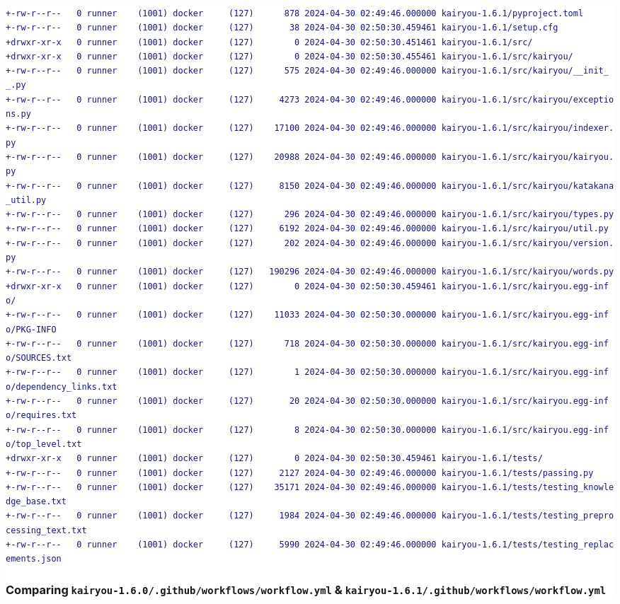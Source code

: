```diff
+-rw-r--r--   0 runner    (1001) docker     (127)      878 2024-04-30 02:49:46.000000 kairyou-1.6.1/pyproject.toml
+-rw-r--r--   0 runner    (1001) docker     (127)       38 2024-04-30 02:50:30.459461 kairyou-1.6.1/setup.cfg
+drwxr-xr-x   0 runner    (1001) docker     (127)        0 2024-04-30 02:50:30.451461 kairyou-1.6.1/src/
+drwxr-xr-x   0 runner    (1001) docker     (127)        0 2024-04-30 02:50:30.455461 kairyou-1.6.1/src/kairyou/
+-rw-r--r--   0 runner    (1001) docker     (127)      575 2024-04-30 02:49:46.000000 kairyou-1.6.1/src/kairyou/__init__.py
+-rw-r--r--   0 runner    (1001) docker     (127)     4273 2024-04-30 02:49:46.000000 kairyou-1.6.1/src/kairyou/exceptions.py
+-rw-r--r--   0 runner    (1001) docker     (127)    17100 2024-04-30 02:49:46.000000 kairyou-1.6.1/src/kairyou/indexer.py
+-rw-r--r--   0 runner    (1001) docker     (127)    20988 2024-04-30 02:49:46.000000 kairyou-1.6.1/src/kairyou/kairyou.py
+-rw-r--r--   0 runner    (1001) docker     (127)     8150 2024-04-30 02:49:46.000000 kairyou-1.6.1/src/kairyou/katakana_util.py
+-rw-r--r--   0 runner    (1001) docker     (127)      296 2024-04-30 02:49:46.000000 kairyou-1.6.1/src/kairyou/types.py
+-rw-r--r--   0 runner    (1001) docker     (127)     6192 2024-04-30 02:49:46.000000 kairyou-1.6.1/src/kairyou/util.py
+-rw-r--r--   0 runner    (1001) docker     (127)      202 2024-04-30 02:49:46.000000 kairyou-1.6.1/src/kairyou/version.py
+-rw-r--r--   0 runner    (1001) docker     (127)   190296 2024-04-30 02:49:46.000000 kairyou-1.6.1/src/kairyou/words.py
+drwxr-xr-x   0 runner    (1001) docker     (127)        0 2024-04-30 02:50:30.459461 kairyou-1.6.1/src/kairyou.egg-info/
+-rw-r--r--   0 runner    (1001) docker     (127)    11033 2024-04-30 02:50:30.000000 kairyou-1.6.1/src/kairyou.egg-info/PKG-INFO
+-rw-r--r--   0 runner    (1001) docker     (127)      718 2024-04-30 02:50:30.000000 kairyou-1.6.1/src/kairyou.egg-info/SOURCES.txt
+-rw-r--r--   0 runner    (1001) docker     (127)        1 2024-04-30 02:50:30.000000 kairyou-1.6.1/src/kairyou.egg-info/dependency_links.txt
+-rw-r--r--   0 runner    (1001) docker     (127)       20 2024-04-30 02:50:30.000000 kairyou-1.6.1/src/kairyou.egg-info/requires.txt
+-rw-r--r--   0 runner    (1001) docker     (127)        8 2024-04-30 02:50:30.000000 kairyou-1.6.1/src/kairyou.egg-info/top_level.txt
+drwxr-xr-x   0 runner    (1001) docker     (127)        0 2024-04-30 02:50:30.459461 kairyou-1.6.1/tests/
+-rw-r--r--   0 runner    (1001) docker     (127)     2127 2024-04-30 02:49:46.000000 kairyou-1.6.1/tests/passing.py
+-rw-r--r--   0 runner    (1001) docker     (127)    35171 2024-04-30 02:49:46.000000 kairyou-1.6.1/tests/testing_knowledge_base.txt
+-rw-r--r--   0 runner    (1001) docker     (127)     1984 2024-04-30 02:49:46.000000 kairyou-1.6.1/tests/testing_preprocessing_text.txt
+-rw-r--r--   0 runner    (1001) docker     (127)     5990 2024-04-30 02:49:46.000000 kairyou-1.6.1/tests/testing_replacements.json
```

### Comparing `kairyou-1.6.0/.github/workflows/workflow.yml` & `kairyou-1.6.1/.github/workflows/workflow.yml`
